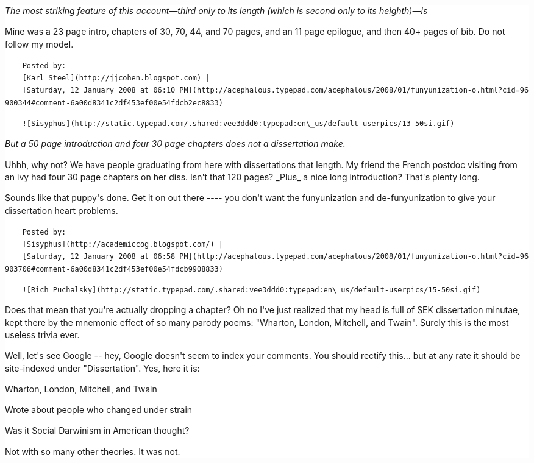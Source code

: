 _The most striking feature of this account—third only to its length (which is second only to its heighth)—is_ 

Mine was a 23 page intro, chapters of 30, 70, 44, and 70 pages, and an 11 page epilogue, and then 40+ pages of bib. Do not follow my model.

	

		Posted by:
		[Karl Steel](http://jjcohen.blogspot.com) |
		[Saturday, 12 January 2008 at 06:10 PM](http://acephalous.typepad.com/acephalous/2008/01/funyunization-o.html?cid=96900344#comment-6a00d8341c2df453ef00e54fdcb2ec8833)

[]()

	

		![Sisyphus](http://static.typepad.com/.shared:vee3ddd0:typepad:en\_us/default-userpics/13-50si.gif)
	

	

		

_But a 50 page introduction and four 30 page chapters does not a dissertation make._

Uhhh, why not? We have people graduating from here with dissertations that length. My friend the French postdoc visiting from an ivy had four 30 page chapters on her diss. Isn't that 120 pages? \_Plus\_ a nice long introduction? That's plenty long.

Sounds like that puppy's done. Get it on out there ---- you don't want the funyunization and de-funyunization to give your dissertation heart problems. 

	

		Posted by:
		[Sisyphus](http://academiccog.blogspot.com/) |
		[Saturday, 12 January 2008 at 06:58 PM](http://acephalous.typepad.com/acephalous/2008/01/funyunization-o.html?cid=96903706#comment-6a00d8341c2df453ef00e54fdcb9908833)

[]()

	

		![Rich Puchalsky](http://static.typepad.com/.shared:vee3ddd0:typepad:en\_us/default-userpics/15-50si.gif)
	

	

		

Does that mean that you're actually dropping a chapter?  Oh no I've just realized that my head is full of SEK dissertation minutae, kept there by the mnemonic effect of so many parody poems: "Wharton, London, Mitchell, and Twain".  Surely this is the most useless trivia ever.

Well, let's see Google -- hey, Google doesn't seem to index your comments.  You should rectify this... but at any rate it should be site-indexed under "Dissertation".  Yes, here it is:

Wharton, London, Mitchell, and Twain  

Wrote about people who changed under strain  

Was it Social Darwinism in American thought?  

Not with so many other theories. It was not.  
